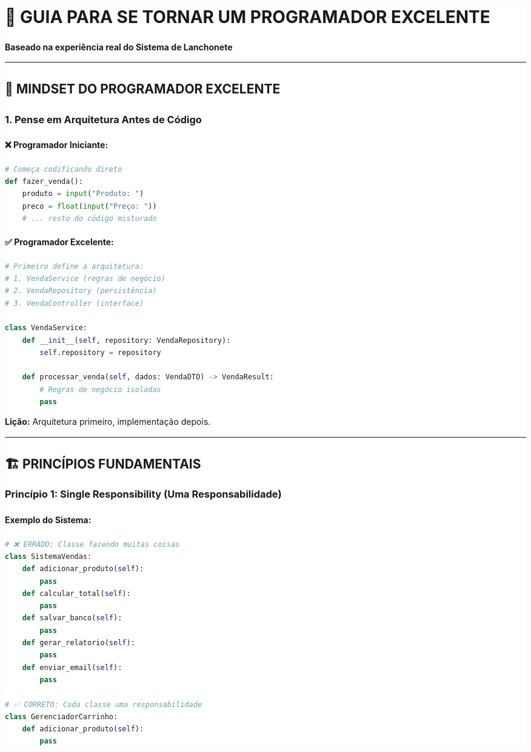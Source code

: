 # 🚀 GUIA PARA SE TORNAR UM PROGRAMADOR EXCELENTE

**Baseado na experiência real do Sistema de Lanchonete**

---

## 🎯 MINDSET DO PROGRAMADOR EXCELENTE

### **1. Pense em Arquitetura Antes de Código**

#### **❌ Programador Iniciante:**
```python
# Começa codificando direto
def fazer_venda():
    produto = input("Produto: ")
    preco = float(input("Preço: "))
    # ... resto do código misturado
```

#### **✅ Programador Excelente:**
```python
# Primeiro define a arquitetura:
# 1. VendaService (regras de negócio)
# 2. VendaRepository (persistência)  
# 3. VendaController (interface)

class VendaService:
    def __init__(self, repository: VendaRepository):
        self.repository = repository
    
    def processar_venda(self, dados: VendaDTO) -> VendaResult:
        # Regras de negócio isoladas
        pass
```

**Lição:** Arquitetura primeiro, implementação depois.

---

## 🏗️ PRINCÍPIOS FUNDAMENTAIS

### **Princípio 1: Single Responsibility (Uma Responsabilidade)**

#### **Exemplo do Sistema:**
```python
# ❌ ERRADO: Classe fazendo muitas coisas
class SistemaVendas:
    def adicionar_produto(self):
        pass
    def calcular_total(self):
        pass
    def salvar_banco(self):
        pass
    def gerar_relatorio(self):
        pass
    def enviar_email(self):
        pass

# ✅ CORRETO: Cada classe uma responsabilidade
class GerenciadorCarrinho:
    def adicionar_produto(self):
        pass
```